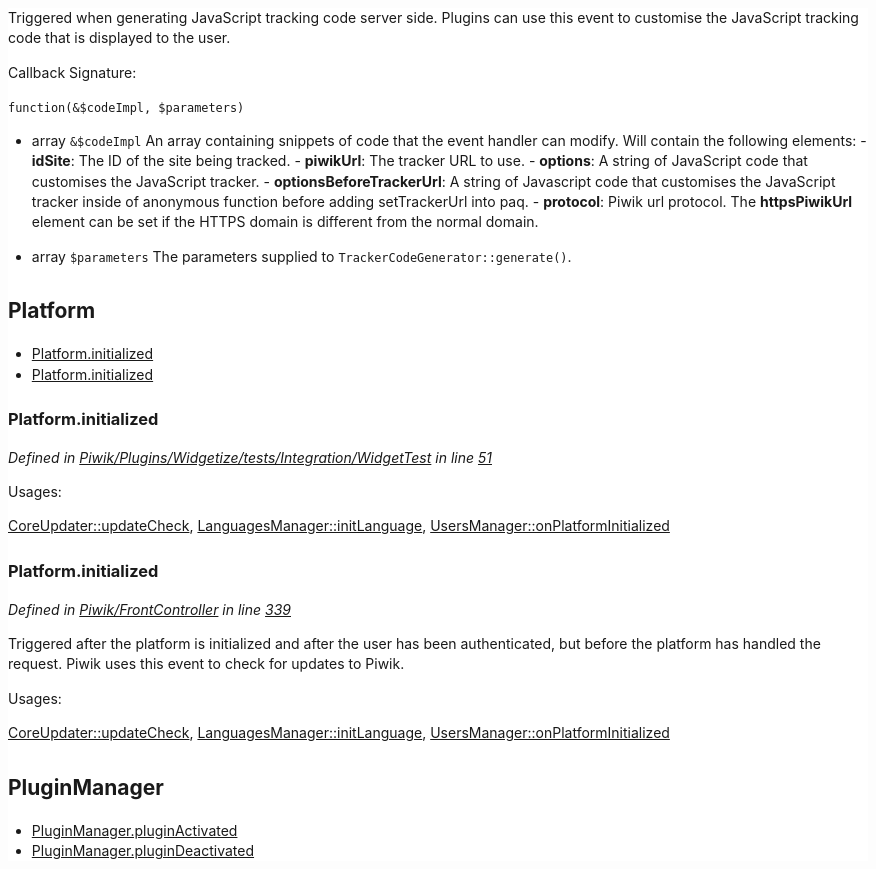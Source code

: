 Triggered when generating JavaScript tracking code server side. Plugins can use
this event to customise the JavaScript tracking code that is displayed to the
user.

Callback Signature:
<pre><code>function(&amp;$codeImpl, $parameters)</code></pre>

- array `&$codeImpl` An array containing snippets of code that the event handler can modify. Will contain the following elements: - **idSite**: The ID of the site being tracked. - **piwikUrl**: The tracker URL to use. - **options**: A string of JavaScript code that customises the JavaScript tracker. - **optionsBeforeTrackerUrl**: A string of Javascript code that customises the JavaScript tracker inside of anonymous function before adding setTrackerUrl into paq. - **protocol**: Piwik url protocol. The **httpsPiwikUrl** element can be set if the HTTPS domain is different from the normal domain.

- array `$parameters` The parameters supplied to `TrackerCodeGenerator::generate()`.

## Platform

- [Platform.initialized](#platforminitialized)
- [Platform.initialized](#platforminitialized)

### Platform.initialized

*Defined in [Piwik/Plugins/Widgetize/tests/Integration/WidgetTest](https://github.com/piwik/piwik/blob/2.15.0-b3/plugins/Widgetize/tests/System/WidgetTest.php) in line [51](https://github.com/piwik/piwik/blob/2.15.0-b3/plugins/Widgetize/tests/System/WidgetTest.php#L51)*



Usages:

[CoreUpdater::updateCheck](https://github.com/piwik/piwik/blob/2.15.0-b3/plugins/CoreUpdater/CoreUpdater.php#L92), [LanguagesManager::initLanguage](https://github.com/piwik/piwik/blob/2.15.0-b3/plugins/LanguagesManager/LanguagesManager.php#L98), [UsersManager::onPlatformInitialized](https://github.com/piwik/piwik/blob/2.15.0-b3/plugins/UsersManager/UsersManager.php#L42)


### Platform.initialized

*Defined in [Piwik/FrontController](https://github.com/piwik/piwik/blob/2.15.0-b3/core/FrontController.php) in line [339](https://github.com/piwik/piwik/blob/2.15.0-b3/core/FrontController.php#L339)*

Triggered after the platform is initialized and after the user has been authenticated, but before the platform has handled the request. Piwik uses this event to check for updates to Piwik.

Usages:

[CoreUpdater::updateCheck](https://github.com/piwik/piwik/blob/2.15.0-b3/plugins/CoreUpdater/CoreUpdater.php#L92), [LanguagesManager::initLanguage](https://github.com/piwik/piwik/blob/2.15.0-b3/plugins/LanguagesManager/LanguagesManager.php#L98), [UsersManager::onPlatformInitialized](https://github.com/piwik/piwik/blob/2.15.0-b3/plugins/UsersManager/UsersManager.php#L42)

## PluginManager

- [PluginManager.pluginActivated](#pluginmanagerpluginactivated)
- [PluginManager.pluginDeactivated](#pluginmanagerplugindeactivated)
